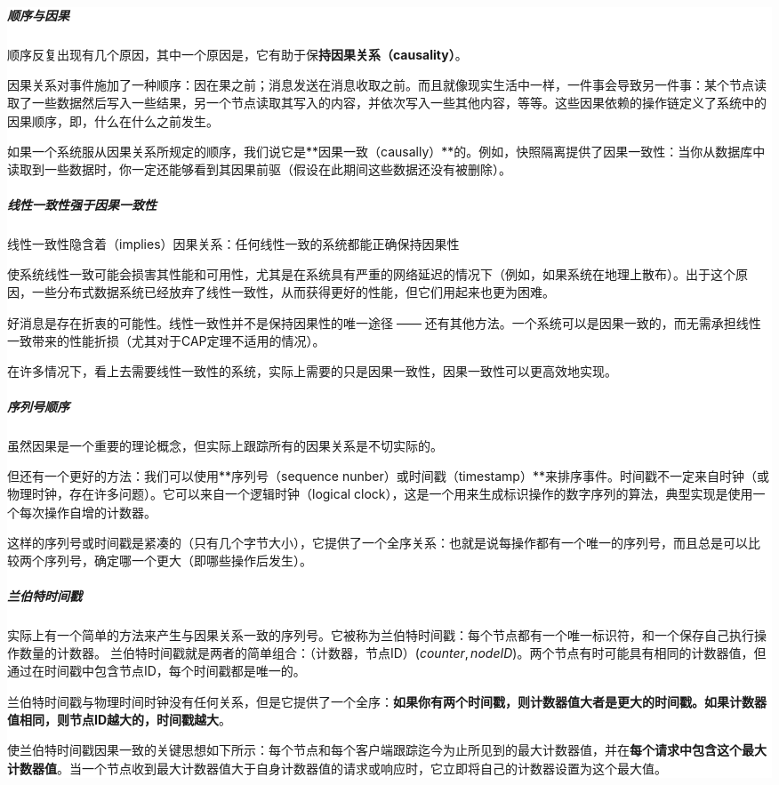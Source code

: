 ##### 顺序与因果

顺序反复出现有几个原因，其中一个原因是，它有助于保**持因果关系（causality）**。

因果关系对事件施加了一种顺序：因在果之前；消息发送在消息收取之前。而且就像现实生活中一样，一件事会导致另一件事：某个节点读取了一些数据然后写入一些结果，另一个节点读取其写入的内容，并依次写入一些其他内容，等等。这些因果依赖的操作链定义了系统中的因果顺序，即，什么在什么之前发生。

如果一个系统服从因果关系所规定的顺序，我们说它是**因果一致（causally）**的。例如，快照隔离提供了因果一致性：当你从数据库中读取到一些数据时，你一定还能够看到其因果前驱（假设在此期间这些数据还没有被删除）。

##### 线性一致性强于因果一致性

线性一致性隐含着（implies）因果关系：任何线性一致的系统都能正确保持因果性

使系统线性一致可能会损害其性能和可用性，尤其是在系统具有严重的网络延迟的情况下（例如，如果系统在地理上散布）。出于这个原因，一些分布式数据系统已经放弃了线性一致性，从而获得更好的性能，但它们用起来也更为困难。

好消息是存在折衷的可能性。线性一致性并不是保持因果性的唯一途径 —— 还有其他方法。一个系统可以是因果一致的，而无需承担线性一致带来的性能折损（尤其对于CAP定理不适用的情况）。

在许多情况下，看上去需要线性一致性的系统，实际上需要的只是因果一致性，因果一致性可以更高效地实现。

##### 序列号顺序

虽然因果是一个重要的理论概念，但实际上跟踪所有的因果关系是不切实际的。

但还有一个更好的方法：我们可以使用**序列号（sequence nunber）或时间戳（timestamp）**来排序事件。时间戳不一定来自时钟（或物理时钟，存在许多问题）。它可以来自一个逻辑时钟（logical clock），这是一个用来生成标识操作的数字序列的算法，典型实现是使用一个每次操作自增的计数器。

这样的序列号或时间戳是紧凑的（只有几个字节大小），它提供了一个全序关系：也就是说每操作都有一个唯一的序列号，而且总是可以比较两个序列号，确定哪一个更大（即哪些操作后发生）。

##### 兰伯特时间戳

实际上有一个简单的方法来产生与因果关系一致的序列号。它被称为兰伯特时间戳：每个节点都有一个唯一标识符，和一个保存自己执行操作数量的计数器。 兰伯特时间戳就是两者的简单组合：（计数器，节点ID）$(counter, node ID)$。两个节点有时可能具有相同的计数器值，但通过在时间戳中包含节点ID，每个时间戳都是唯一的。

兰伯特时间戳与物理时间时钟没有任何关系，但是它提供了一个全序：**如果你有两个时间戳，则计数器值大者是更大的时间戳。如果计数器值相同，则节点ID越大的，时间戳越大**。

使兰伯特时间戳因果一致的关键思想如下所示：每个节点和每个客户端跟踪迄今为止所见到的最大计数器值，并在**每个请求中包含这个最大计数器值**。当一个节点收到最大计数器值大于自身计数器值的请求或响应时，它立即将自己的计数器设置为这个最大值。

